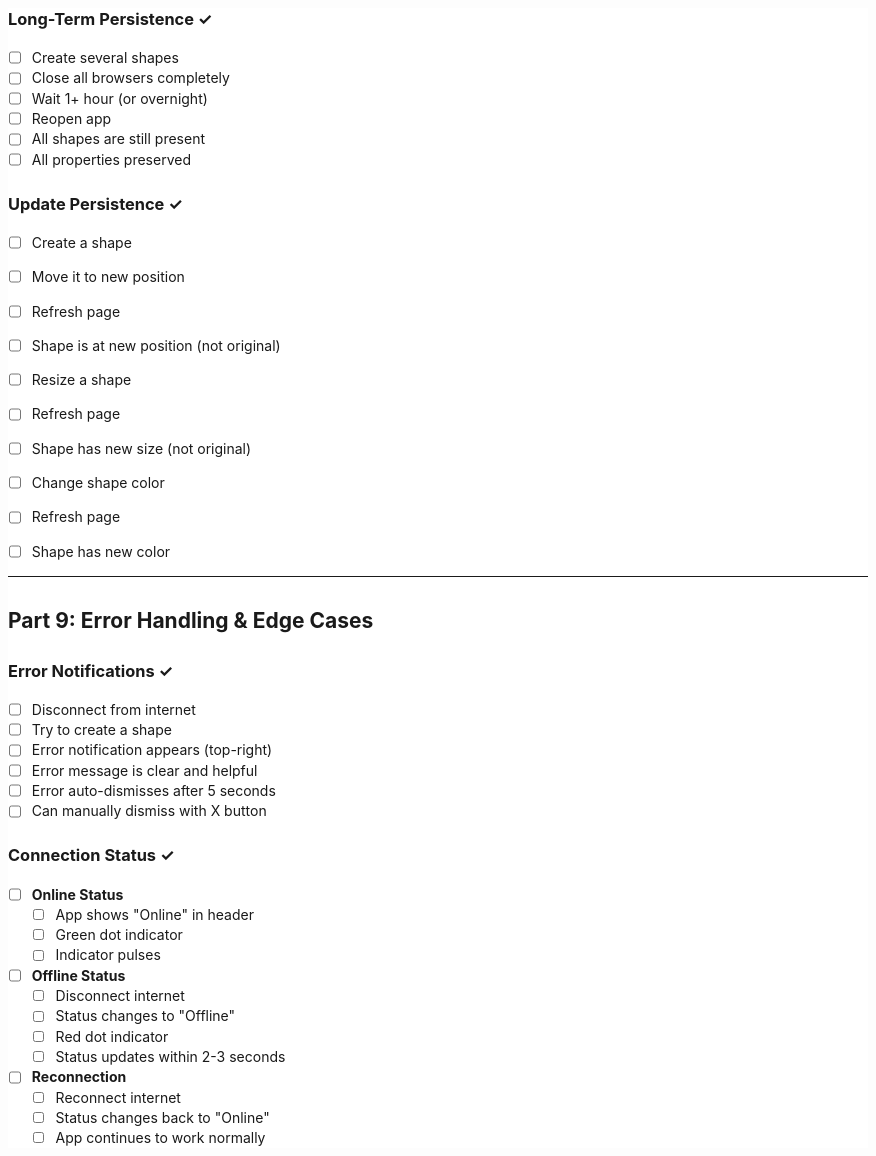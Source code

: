 ### Long-Term Persistence ✓
- [ ] Create several shapes
- [ ] Close all browsers completely
- [ ] Wait 1+ hour (or overnight)
- [ ] Reopen app
- [ ] All shapes are still present
- [ ] All properties preserved

### Update Persistence ✓
- [ ] Create a shape
- [ ] Move it to new position
- [ ] Refresh page
- [ ] Shape is at new position (not original)

- [ ] Resize a shape
- [ ] Refresh page
- [ ] Shape has new size (not original)

- [ ] Change shape color
- [ ] Refresh page
- [ ] Shape has new color

---

## Part 9: Error Handling & Edge Cases

### Error Notifications ✓
- [ ] Disconnect from internet
- [ ] Try to create a shape
- [ ] Error notification appears (top-right)
- [ ] Error message is clear and helpful
- [ ] Error auto-dismisses after 5 seconds
- [ ] Can manually dismiss with X button

### Connection Status ✓
- [ ] **Online Status**
  - [ ] App shows "Online" in header
  - [ ] Green dot indicator
  - [ ] Indicator pulses

- [ ] **Offline Status**
  - [ ] Disconnect internet
  - [ ] Status changes to "Offline"
  - [ ] Red dot indicator
  - [ ] Status updates within 2-3 seconds

- [ ] **Reconnection**
  - [ ] Reconnect internet
  - [ ] Status changes back to "Online"
  - [ ] App continues to work normally
